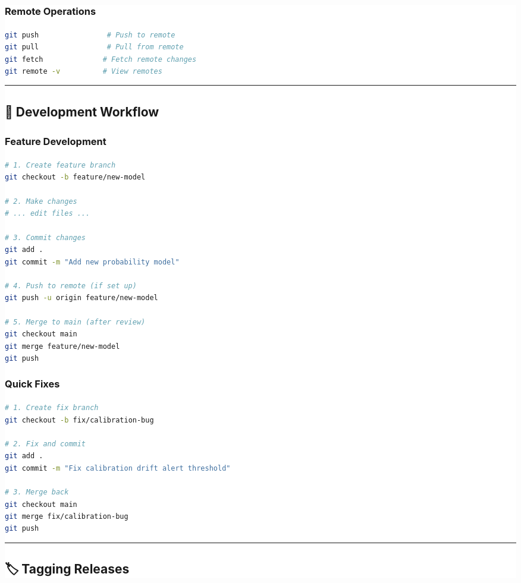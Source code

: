 ### Remote Operations
```bash
git push                # Push to remote
git pull                # Pull from remote
git fetch              # Fetch remote changes
git remote -v          # View remotes
```

---

## 🔄 Development Workflow

### Feature Development
```bash
# 1. Create feature branch
git checkout -b feature/new-model

# 2. Make changes
# ... edit files ...

# 3. Commit changes
git add .
git commit -m "Add new probability model"

# 4. Push to remote (if set up)
git push -u origin feature/new-model

# 5. Merge to main (after review)
git checkout main
git merge feature/new-model
git push
```

### Quick Fixes
```bash
# 1. Create fix branch
git checkout -b fix/calibration-bug

# 2. Fix and commit
git add .
git commit -m "Fix calibration drift alert threshold"

# 3. Merge back
git checkout main
git merge fix/calibration-bug
git push
```

---

## 🏷️ Tagging Releases
